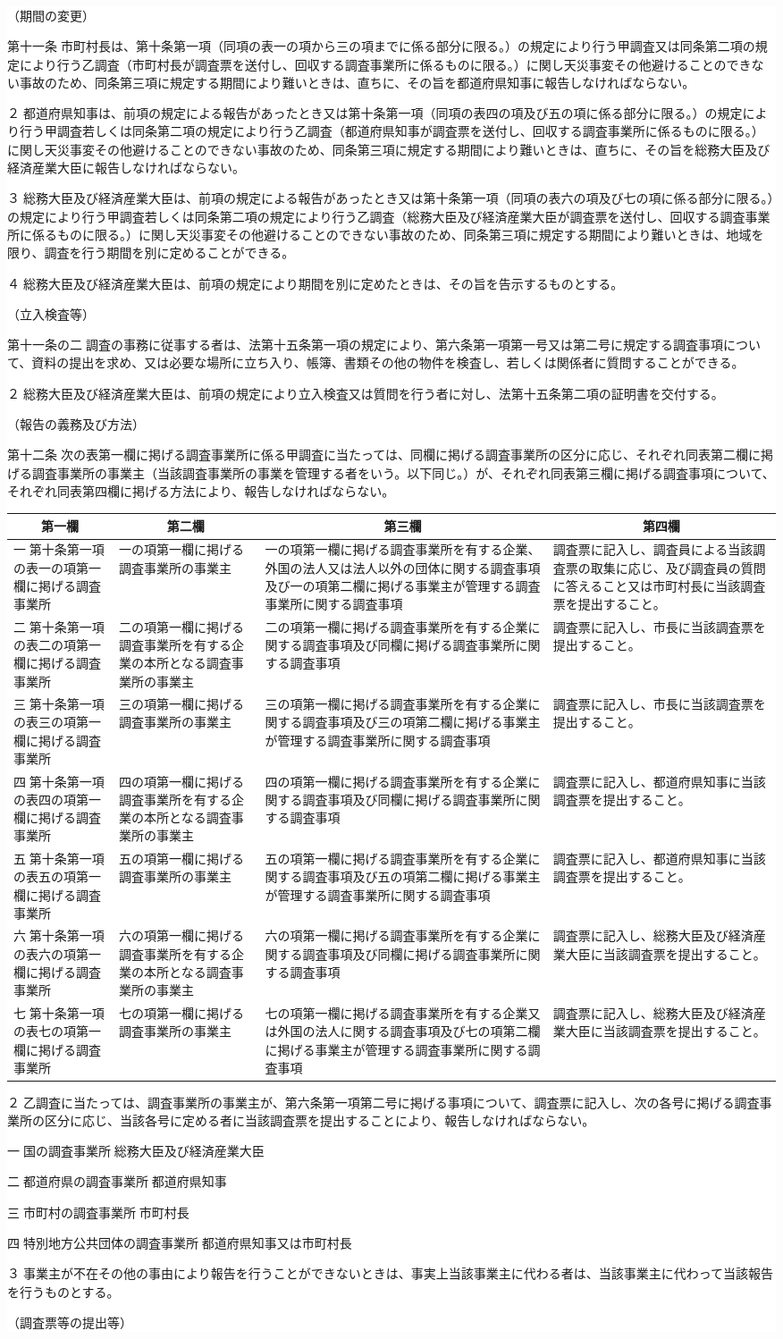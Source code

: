 （期間の変更）

第十一条 市町村長は、第十条第一項（同項の表一の項から三の項までに係る部分に限る。）の規定により行う甲調査又は同条第二項の規定により行う乙調査（市町村長が調査票を送付し、回収する調査事業所に係るものに限る。）に関し天災事変その他避けることのできない事故のため、同条第三項に規定する期間により難いときは、直ちに、その旨を都道府県知事に報告しなければならない。

２ 都道府県知事は、前項の規定による報告があったとき又は第十条第一項（同項の表四の項及び五の項に係る部分に限る。）の規定により行う甲調査若しくは同条第二項の規定により行う乙調査（都道府県知事が調査票を送付し、回収する調査事業所に係るものに限る。）に関し天災事変その他避けることのできない事故のため、同条第三項に規定する期間により難いときは、直ちに、その旨を総務大臣及び経済産業大臣に報告しなければならない。

３ 総務大臣及び経済産業大臣は、前項の規定による報告があったとき又は第十条第一項（同項の表六の項及び七の項に係る部分に限る。）の規定により行う甲調査若しくは同条第二項の規定により行う乙調査（総務大臣及び経済産業大臣が調査票を送付し、回収する調査事業所に係るものに限る。）に関し天災事変その他避けることのできない事故のため、同条第三項に規定する期間により難いときは、地域を限り、調査を行う期間を別に定めることができる。

４ 総務大臣及び経済産業大臣は、前項の規定により期間を別に定めたときは、その旨を告示するものとする。

（立入検査等）

第十一条の二 調査の事務に従事する者は、法第十五条第一項の規定により、第六条第一項第一号又は第二号に規定する調査事項について、資料の提出を求め、又は必要な場所に立ち入り、帳簿、書類その他の物件を検査し、若しくは関係者に質問することができる。

２ 総務大臣及び経済産業大臣は、前項の規定により立入検査又は質問を行う者に対し、法第十五条第二項の証明書を交付する。

（報告の義務及び方法）

第十二条 次の表第一欄に掲げる調査事業所に係る甲調査に当たっては、同欄に掲げる調査事業所の区分に応じ、それぞれ同表第二欄に掲げる調査事業所の事業主（当該調査事業所の事業を管理する者をいう。以下同じ。）が、それぞれ同表第三欄に掲げる調査事項について、それぞれ同表第四欄に掲げる方法により、報告しなければならない。

第一欄 | 第二欄 | 第三欄 | 第四欄  
---|---|---|---  
一 第十条第一項の表一の項第一欄に掲げる調査事業所 | 一の項第一欄に掲げる調査事業所の事業主 | 一の項第一欄に掲げる調査事業所を有する企業、外国の法人又は法人以外の団体に関する調査事項及び一の項第二欄に掲げる事業主が管理する調査事業所に関する調査事項 | 調査票に記入し、調査員による当該調査票の取集に応じ、及び調査員の質問に答えること又は市町村長に当該調査票を提出すること。  
二 第十条第一項の表二の項第一欄に掲げる調査事業所 | 二の項第一欄に掲げる調査事業所を有する企業の本所となる調査事業所の事業主 | 二の項第一欄に掲げる調査事業所を有する企業に関する調査事項及び同欄に掲げる調査事業所に関する調査事項 | 調査票に記入し、市長に当該調査票を提出すること。  
三 第十条第一項の表三の項第一欄に掲げる調査事業所 | 三の項第一欄に掲げる調査事業所の事業主 | 三の項第一欄に掲げる調査事業所を有する企業に関する調査事項及び三の項第二欄に掲げる事業主が管理する調査事業所に関する調査事項 | 調査票に記入し、市長に当該調査票を提出すること。  
四 第十条第一項の表四の項第一欄に掲げる調査事業所 | 四の項第一欄に掲げる調査事業所を有する企業の本所となる調査事業所の事業主 | 四の項第一欄に掲げる調査事業所を有する企業に関する調査事項及び同欄に掲げる調査事業所に関する調査事項 | 調査票に記入し、都道府県知事に当該調査票を提出すること。  
五 第十条第一項の表五の項第一欄に掲げる調査事業所 | 五の項第一欄に掲げる調査事業所の事業主 | 五の項第一欄に掲げる調査事業所を有する企業に関する調査事項及び五の項第二欄に掲げる事業主が管理する調査事業所に関する調査事項 | 調査票に記入し、都道府県知事に当該調査票を提出すること。  
六 第十条第一項の表六の項第一欄に掲げる調査事業所 | 六の項第一欄に掲げる調査事業所を有する企業の本所となる調査事業所の事業主 | 六の項第一欄に掲げる調査事業所を有する企業に関する調査事項及び同欄に掲げる調査事業所に関する調査事項 | 調査票に記入し、総務大臣及び経済産業大臣に当該調査票を提出すること。  
七 第十条第一項の表七の項第一欄に掲げる調査事業所 | 七の項第一欄に掲げる調査事業所の事業主 | 七の項第一欄に掲げる調査事業所を有する企業又は外国の法人に関する調査事項及び七の項第二欄に掲げる事業主が管理する調査事業所に関する調査事項 | 調査票に記入し、総務大臣及び経済産業大臣に当該調査票を提出すること。  
  
２ 乙調査に当たっては、調査事業所の事業主が、第六条第一項第二号に掲げる事項について、調査票に記入し、次の各号に掲げる調査事業所の区分に応じ、当該各号に定める者に当該調査票を提出することにより、報告しなければならない。

一 国の調査事業所 総務大臣及び経済産業大臣

二 都道府県の調査事業所 都道府県知事

三 市町村の調査事業所 市町村長

四 特別地方公共団体の調査事業所 都道府県知事又は市町村長

３ 事業主が不在その他の事由により報告を行うことができないときは、事実上当該事業主に代わる者は、当該事業主に代わって当該報告を行うものとする。

（調査票等の提出等）
